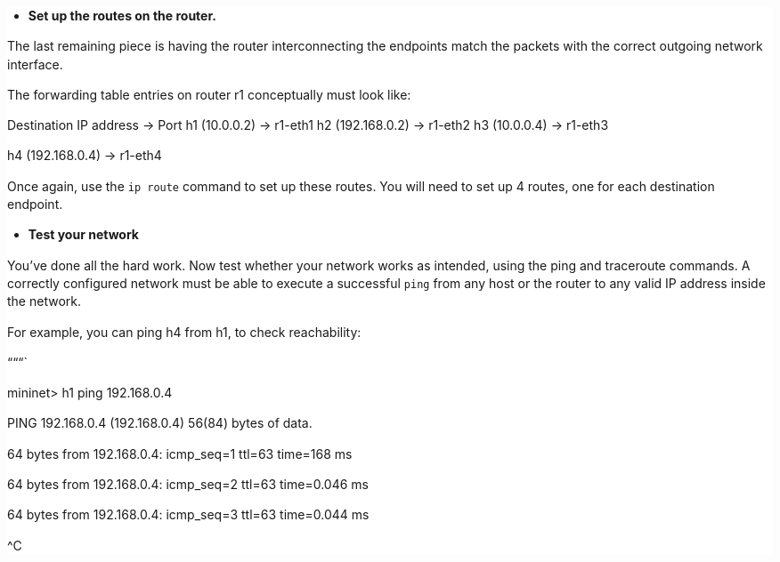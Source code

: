


<ul>

 <li><strong>Set up the routes on the router. </strong></li>

</ul>




The last remaining piece is having the router interconnecting the endpoints match the packets with the correct outgoing network interface.




The forwarding table entries on router r1 conceptually must look like:




Destination IP address -&gt; Port h1 (10.0.0.2) -&gt; r1-eth1 h2 (192.168.0.2) -&gt; r1-eth2 h3 (10.0.0.4) -&gt; r1-eth3

h4 (192.168.0.4) -&gt; r1-eth4




Once again, use the `ip route` command to set up these routes. You will need to set up 4 routes, one for each destination endpoint.




<ul>

 <li><strong>Test your network </strong></li>

</ul>




You’ve done all the hard work. Now test whether your network works as intended, using the ping and traceroute commands. A correctly configured network must be able to execute a successful `ping` from any host or the router to any valid IP address inside the network.




For example, you can ping h4 from h1, to check reachability:




“““`

mininet&gt; h1 ping 192.168.0.4

PING 192.168.0.4 (192.168.0.4) 56(84) bytes of data.

64 bytes from 192.168.0.4: icmp_seq=1 ttl=63 time=168 ms

64 bytes from 192.168.0.4: icmp_seq=2 ttl=63 time=0.046 ms

64 bytes from 192.168.0.4: icmp_seq=3 ttl=63 time=0.044 ms

^C
